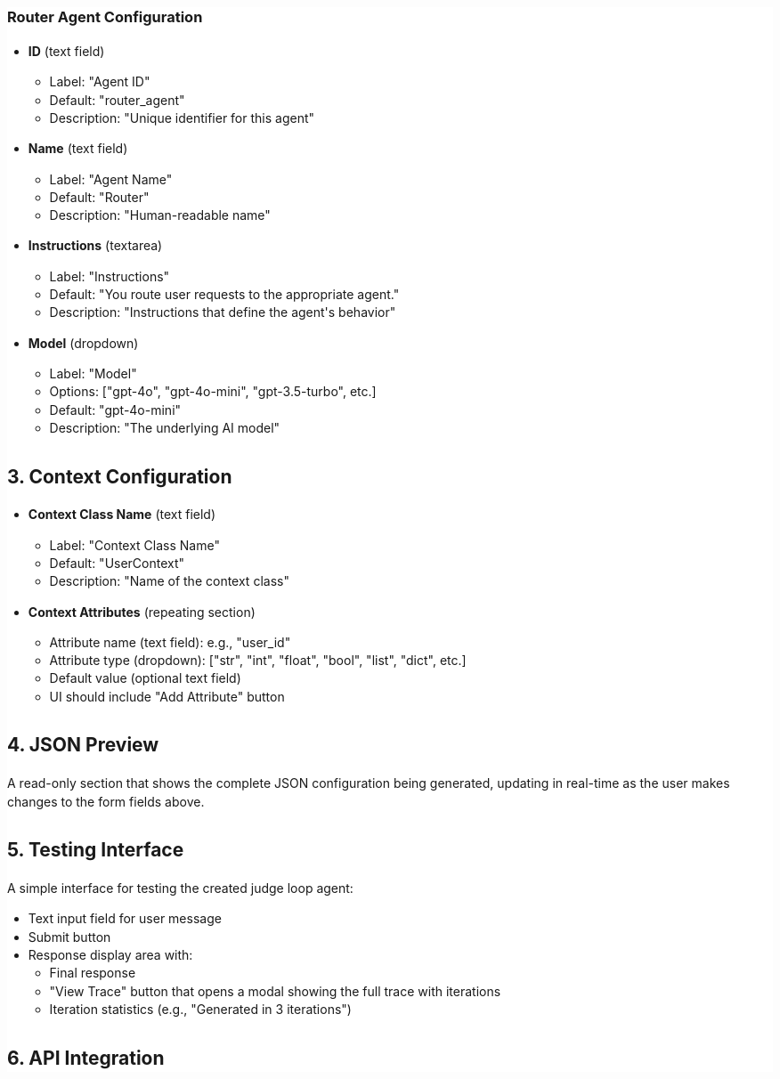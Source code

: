 ### Router Agent Configuration
- **ID** (text field)
  - Label: "Agent ID"
  - Default: "router_agent"
  - Description: "Unique identifier for this agent"

- **Name** (text field)
  - Label: "Agent Name"
  - Default: "Router"
  - Description: "Human-readable name"

- **Instructions** (textarea)
  - Label: "Instructions"
  - Default: "You route user requests to the appropriate agent."
  - Description: "Instructions that define the agent's behavior"

- **Model** (dropdown)
  - Label: "Model"
  - Options: ["gpt-4o", "gpt-4o-mini", "gpt-3.5-turbo", etc.]
  - Default: "gpt-4o-mini"
  - Description: "The underlying AI model"

## 3. Context Configuration
- **Context Class Name** (text field)
  - Label: "Context Class Name"
  - Default: "UserContext"
  - Description: "Name of the context class"

- **Context Attributes** (repeating section)
  - Attribute name (text field): e.g., "user_id"
  - Attribute type (dropdown): ["str", "int", "float", "bool", "list", "dict", etc.]
  - Default value (optional text field)
  - UI should include "Add Attribute" button

## 4. JSON Preview

A read-only section that shows the complete JSON configuration being generated, updating in real-time as the user makes changes to the form fields above.

## 5. Testing Interface

A simple interface for testing the created judge loop agent:
- Text input field for user message
- Submit button
- Response display area with:
  - Final response
  - "View Trace" button that opens a modal showing the full trace with iterations
  - Iteration statistics (e.g., "Generated in 3 iterations")

## 6. API Integration
